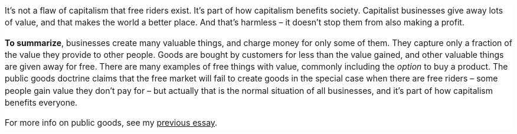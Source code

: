 It’s not a flaw of capitalism that free riders exist. It’s part of how capitalism benefits society. Capitalist businesses give away lots of value, and that makes the world a better place. And that’s harmless – it doesn’t stop them from also making a profit.

**To summarize**, businesses create many valuable things, and charge money for only some of them. They capture only a fraction of the value they provide to other people. Goods are bought by customers for less than the value gained, and other valuable things are given away for free. There are many examples of free things with value, commonly including the *option* to buy a product. The public goods doctrine claims that the free market will fail to create goods in the special case when there are free riders – some people gain value they don’t pay for – but actually that is the normal situation of all businesses, and it’s part of how capitalism benefits everyone.

For more info on public goods, see my [previous essay](http://fallibleideas.com/public-goods).
